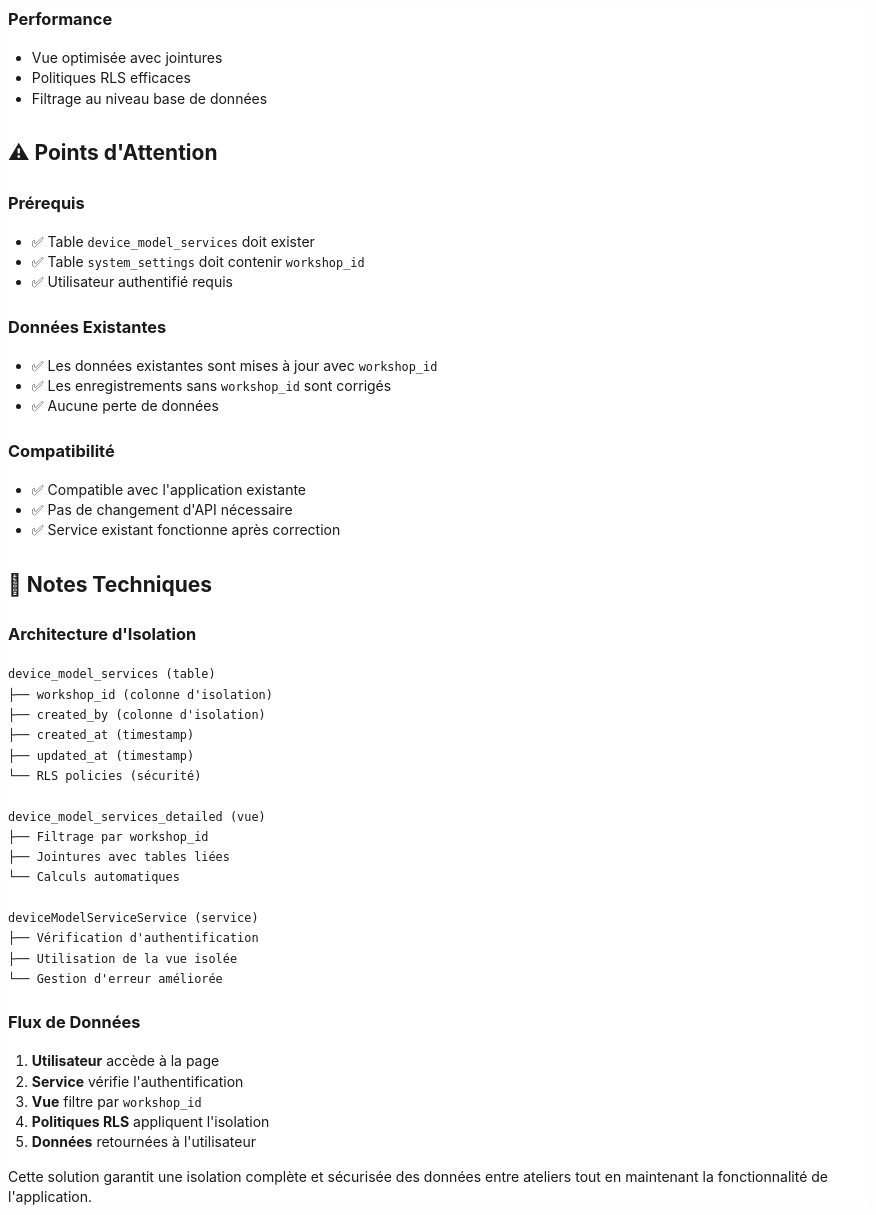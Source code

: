 ### **Performance**
- Vue optimisée avec jointures
- Politiques RLS efficaces
- Filtrage au niveau base de données

## ⚠️ Points d'Attention

### **Prérequis**
- ✅ Table `device_model_services` doit exister
- ✅ Table `system_settings` doit contenir `workshop_id`
- ✅ Utilisateur authentifié requis

### **Données Existantes**
- ✅ Les données existantes sont mises à jour avec `workshop_id`
- ✅ Les enregistrements sans `workshop_id` sont corrigés
- ✅ Aucune perte de données

### **Compatibilité**
- ✅ Compatible avec l'application existante
- ✅ Pas de changement d'API nécessaire
- ✅ Service existant fonctionne après correction

## 📝 Notes Techniques

### **Architecture d'Isolation**
```
device_model_services (table)
├── workshop_id (colonne d'isolation)
├── created_by (colonne d'isolation)
├── created_at (timestamp)
├── updated_at (timestamp)
└── RLS policies (sécurité)

device_model_services_detailed (vue)
├── Filtrage par workshop_id
├── Jointures avec tables liées
└── Calculs automatiques

deviceModelServiceService (service)
├── Vérification d'authentification
├── Utilisation de la vue isolée
└── Gestion d'erreur améliorée
```

### **Flux de Données**
1. **Utilisateur** accède à la page
2. **Service** vérifie l'authentification
3. **Vue** filtre par `workshop_id`
4. **Politiques RLS** appliquent l'isolation
5. **Données** retournées à l'utilisateur

Cette solution garantit une isolation complète et sécurisée des données entre ateliers tout en maintenant la fonctionnalité de l'application.
